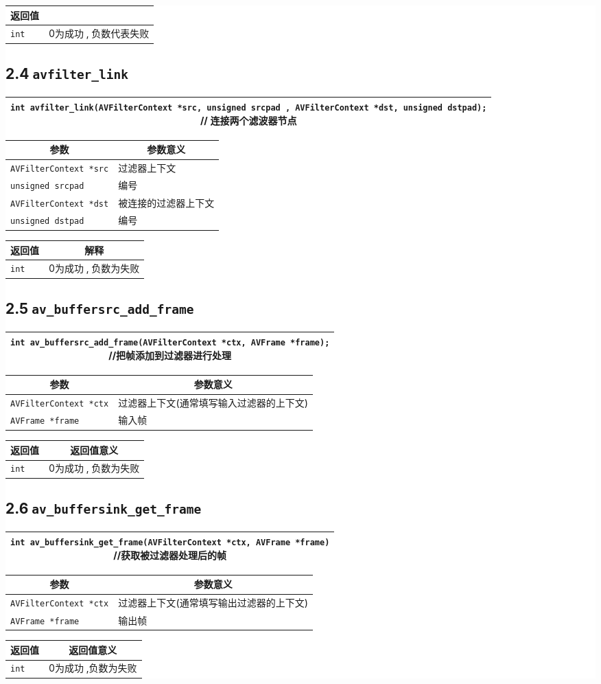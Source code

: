 | 返回值 |                        |
| ------ | ---------------------- |
| `int`  | 0为成功 , 负数代表失败 |

## 2.4 `avfilter_link`

| `int avfilter_link(AVFilterContext *src, unsigned srcpad , AVFilterContext *dst, unsigned dstpad);`<br />// 连接两个滤波器节点 |
| ------------------------------------------------------------ |

| 参数                   | 参数意义             |
| ---------------------- | -------------------- |
| `AVFilterContext *src` | 过滤器上下文         |
| `unsigned srcpad`      | 编号                 |
| `AVFilterContext *dst` | 被连接的过滤器上下文 |
| `unsigned dstpad`      | 编号                 |

| 返回值 | 解释                 |
| ------ | -------------------- |
| `int`  | 0为成功 , 负数为失败 |

## 2.5 `av_buffersrc_add_frame`

| `int av_buffersrc_add_frame(AVFilterContext *ctx, AVFrame *frame);`<br />//把帧添加到过滤器进行处理 |
| ------------------------------------------------------------ |

| 参数                   | 参数意义                                 |
| ---------------------- | ---------------------------------------- |
| `AVFilterContext *ctx` | 过滤器上下文(通常填写输入过滤器的上下文) |
| `AVFrame *frame`       | 输入帧                                   |

| 返回值 | 返回值意义           |
| ------ | -------------------- |
| `int`  | 0为成功 , 负数为失败 |

## 2.6 `av_buffersink_get_frame`

| `int av_buffersink_get_frame(AVFilterContext *ctx, AVFrame *frame)` <br />//获取被过滤器处理后的帧 |
| ------------------------------------------------------------ |

| 参数                   | 参数意义                                 |
| ---------------------- | ---------------------------------------- |
| `AVFilterContext *ctx` | 过滤器上下文(通常填写输出过滤器的上下文) |
| `AVFrame *frame`       | 输出帧                                   |

| 返回值 | 返回值意义          |
| ------ | ------------------- |
| `int`  | 0为成功 ,负数为失败 |
